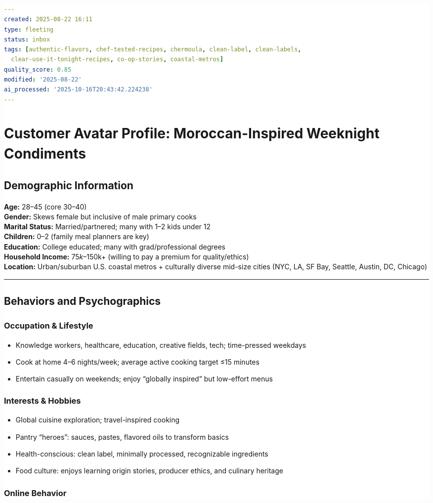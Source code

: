 ```yaml
---
created: 2025-08-22 16:11
type: fleeting
status: inbox
tags: [authentic-flavors, chef-tested-recipes, chermoula, clean-label, clean-labels,
  clear-use-it-tonight-recipes, co-op-stories, coastal-metros]
quality_score: 0.85
modified: '2025-08-22'
ai_processed: '2025-10-16T20:43:42.224238'
---
```

# Customer Avatar Profile: Moroccan-Inspired Weeknight Condiments

## Demographic Information

**Age:** 28–45 (core 30–40)  
**Gender:** Skews female but inclusive of male primary cooks  
**Marital Status:** Married/partnered; many with 1–2 kids under 12  
**Children:** 0–2 (family meal planners are key)  
**Education:** College educated; many with grad/professional degrees  
**Household Income:** $75k–$150k+ (willing to pay a premium for quality/ethics)  
**Location:** Urban/suburban U.S. coastal metros + culturally diverse mid-size cities (NYC, LA, SF Bay, Seattle, Austin, DC, Chicago)

---

## Behaviors and Psychographics

### Occupation & Lifestyle

- Knowledge workers, healthcare, education, creative fields, tech; time-pressed weekdays
    
- Cook at home 4–6 nights/week; average active cooking target ≤15 minutes
    
- Entertain casually on weekends; enjoy “globally inspired” but low-effort menus
    

### Interests & Hobbies

- Global cuisine exploration; travel-inspired cooking
    
- Pantry “heroes”: sauces, pastes, flavored oils to transform basics
    
- Health-conscious: clean label, minimally processed, recognizable ingredients
    
- Food culture: enjoys learning origin stories, producer ethics, and culinary heritage
    

### Online Behavior

